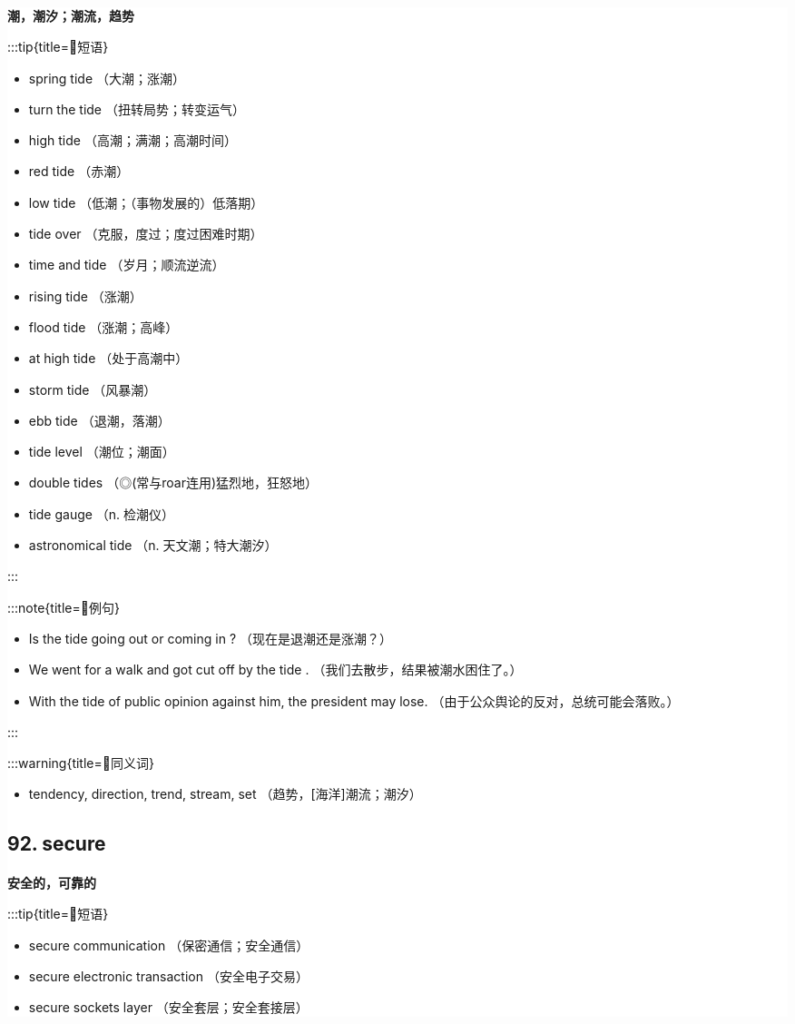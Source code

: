 **潮，潮汐；潮流，趋势**

:::tip{title=🤩短语}

- spring tide （大潮；涨潮）

- turn the tide （扭转局势；转变运气）

- high tide （高潮；满潮；高潮时间）

- red tide （赤潮）

- low tide （低潮；（事物发展的）低落期）

- tide over （克服，度过；度过困难时期）

- time and tide （岁月；顺流逆流）

- rising tide （涨潮）

- flood tide （涨潮；高峰）

- at high tide （处于高潮中）

- storm tide （风暴潮）

- ebb tide （退潮，落潮）

- tide level （潮位；潮面）

- double tides （◎(常与roar连用)猛烈地，狂怒地）

- tide gauge （n. 检潮仪）

- astronomical tide （n. 天文潮；特大潮汐）

:::

:::note{title=🎤例句}

- Is the tide going out or coming in ? （现在是退潮还是涨潮？）

- We went for a walk and got cut off by the tide . （我们去散步，结果被潮水困住了。）

- With the tide of public opinion against him, the president may lose. （由于公众舆论的反对，总统可能会落败。）

:::

:::warning{title=🤔同义词}

- tendency, direction, trend, stream, set （趋势，[海洋]潮流；潮汐）


## 92. secure

**安全的，可靠的**

:::tip{title=🤩短语}

- secure communication （保密通信；安全通信）

- secure electronic transaction （安全电子交易）

- secure sockets layer （安全套层；安全套接层）
